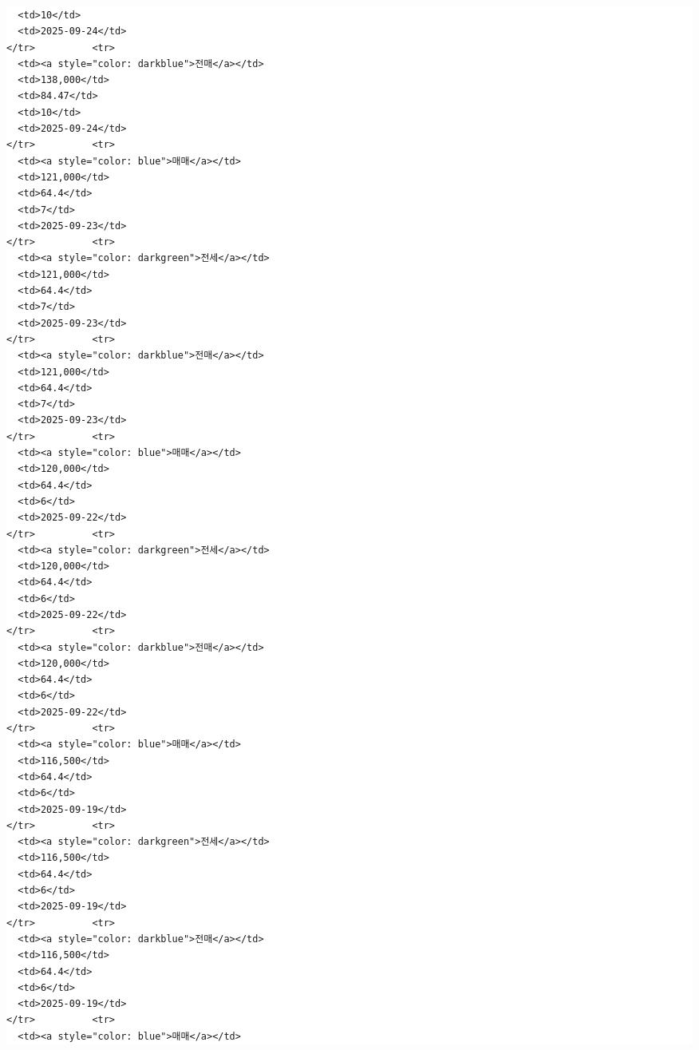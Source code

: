       <td>10</td>
      <td>2025-09-24</td>
    </tr>          <tr>
      <td><a style="color: darkblue">전매</a></td>
      <td>138,000</td>
      <td>84.47</td>
      <td>10</td>
      <td>2025-09-24</td>
    </tr>          <tr>
      <td><a style="color: blue">매매</a></td>
      <td>121,000</td>
      <td>64.4</td>
      <td>7</td>
      <td>2025-09-23</td>
    </tr>          <tr>
      <td><a style="color: darkgreen">전세</a></td>
      <td>121,000</td>
      <td>64.4</td>
      <td>7</td>
      <td>2025-09-23</td>
    </tr>          <tr>
      <td><a style="color: darkblue">전매</a></td>
      <td>121,000</td>
      <td>64.4</td>
      <td>7</td>
      <td>2025-09-23</td>
    </tr>          <tr>
      <td><a style="color: blue">매매</a></td>
      <td>120,000</td>
      <td>64.4</td>
      <td>6</td>
      <td>2025-09-22</td>
    </tr>          <tr>
      <td><a style="color: darkgreen">전세</a></td>
      <td>120,000</td>
      <td>64.4</td>
      <td>6</td>
      <td>2025-09-22</td>
    </tr>          <tr>
      <td><a style="color: darkblue">전매</a></td>
      <td>120,000</td>
      <td>64.4</td>
      <td>6</td>
      <td>2025-09-22</td>
    </tr>          <tr>
      <td><a style="color: blue">매매</a></td>
      <td>116,500</td>
      <td>64.4</td>
      <td>6</td>
      <td>2025-09-19</td>
    </tr>          <tr>
      <td><a style="color: darkgreen">전세</a></td>
      <td>116,500</td>
      <td>64.4</td>
      <td>6</td>
      <td>2025-09-19</td>
    </tr>          <tr>
      <td><a style="color: darkblue">전매</a></td>
      <td>116,500</td>
      <td>64.4</td>
      <td>6</td>
      <td>2025-09-19</td>
    </tr>          <tr>
      <td><a style="color: blue">매매</a></td>